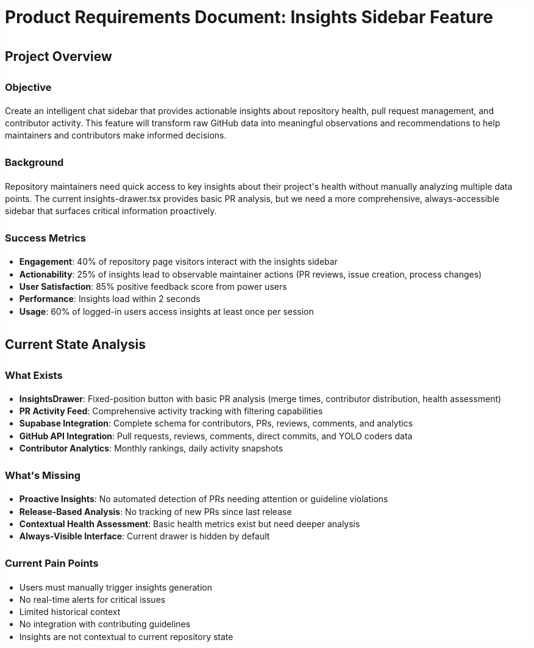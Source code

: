 # Product Requirements Document: Insights Sidebar Feature

## Project Overview

### Objective
Create an intelligent chat sidebar that provides actionable insights about repository health, pull request management, and contributor activity. This feature will transform raw GitHub data into meaningful observations and recommendations to help maintainers and contributors make informed decisions.

### Background
Repository maintainers need quick access to key insights about their project's health without manually analyzing multiple data points. The current insights-drawer.tsx provides basic PR analysis, but we need a more comprehensive, always-accessible sidebar that surfaces critical information proactively.

### Success Metrics
- **Engagement**: 40% of repository page visitors interact with the insights sidebar
- **Actionability**: 25% of insights lead to observable maintainer actions (PR reviews, issue creation, process changes)
- **User Satisfaction**: 85% positive feedback score from power users
- **Performance**: Insights load within 2 seconds
- **Usage**: 60% of logged-in users access insights at least once per session

## Current State Analysis

### What Exists
- **InsightsDrawer**: Fixed-position button with basic PR analysis (merge times, contributor distribution, health assessment)
- **PR Activity Feed**: Comprehensive activity tracking with filtering capabilities 
- **Supabase Integration**: Complete schema for contributors, PRs, reviews, comments, and analytics
- **GitHub API Integration**: Pull requests, reviews, comments, direct commits, and YOLO coders data
- **Contributor Analytics**: Monthly rankings, daily activity snapshots

### What's Missing
- **Proactive Insights**: No automated detection of PRs needing attention or guideline violations
- **Release-Based Analysis**: No tracking of new PRs since last release
- **Contextual Health Assessment**: Basic health metrics exist but need deeper analysis
- **Always-Visible Interface**: Current drawer is hidden by default

### Current Pain Points
- Users must manually trigger insights generation
- No real-time alerts for critical issues
- Limited historical context
- No integration with contributing guidelines
- Insights are not contextual to current repository state
